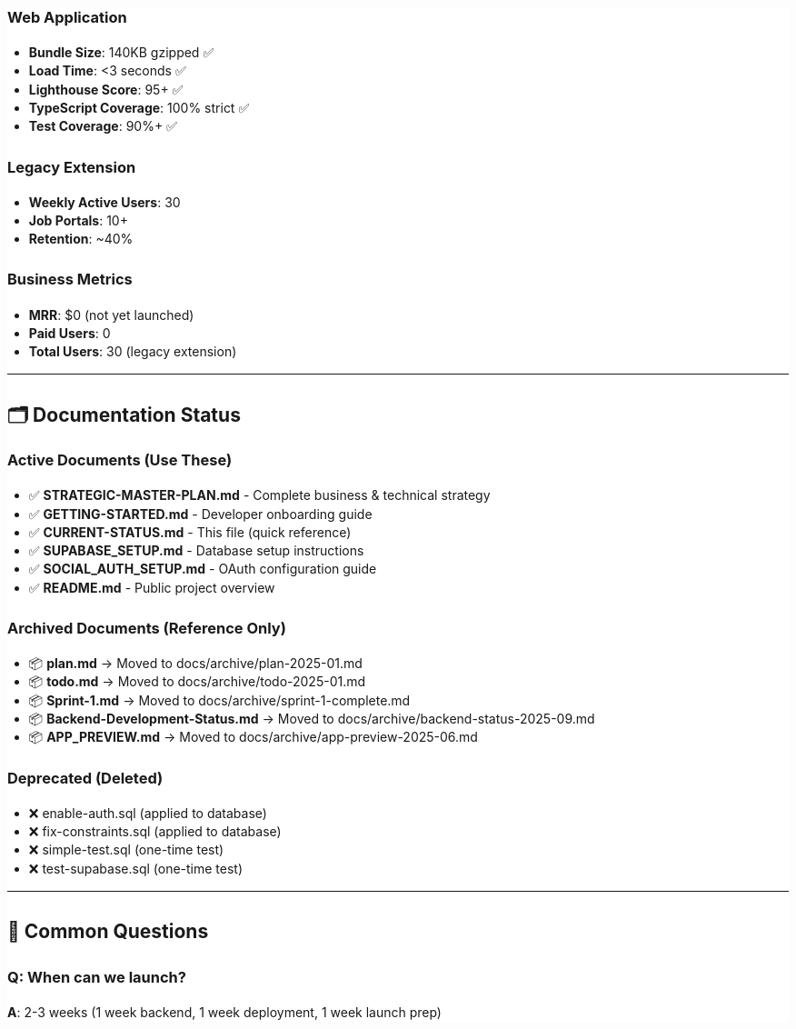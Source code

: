 ### Web Application
- **Bundle Size**: 140KB gzipped ✅
- **Load Time**: <3 seconds ✅
- **Lighthouse Score**: 95+ ✅
- **TypeScript Coverage**: 100% strict ✅
- **Test Coverage**: 90%+ ✅

### Legacy Extension
- **Weekly Active Users**: 30
- **Job Portals**: 10+
- **Retention**: ~40%

### Business Metrics
- **MRR**: $0 (not yet launched)
- **Paid Users**: 0
- **Total Users**: 30 (legacy extension)

---

## 🗂 Documentation Status

### Active Documents (Use These)
- ✅ **STRATEGIC-MASTER-PLAN.md** - Complete business & technical strategy
- ✅ **GETTING-STARTED.md** - Developer onboarding guide
- ✅ **CURRENT-STATUS.md** - This file (quick reference)
- ✅ **SUPABASE_SETUP.md** - Database setup instructions
- ✅ **SOCIAL_AUTH_SETUP.md** - OAuth configuration guide
- ✅ **README.md** - Public project overview

### Archived Documents (Reference Only)
- 📦 **plan.md** → Moved to docs/archive/plan-2025-01.md
- 📦 **todo.md** → Moved to docs/archive/todo-2025-01.md
- 📦 **Sprint-1.md** → Moved to docs/archive/sprint-1-complete.md
- 📦 **Backend-Development-Status.md** → Moved to docs/archive/backend-status-2025-09.md
- 📦 **APP_PREVIEW.md** → Moved to docs/archive/app-preview-2025-06.md

### Deprecated (Deleted)
- ❌ enable-auth.sql (applied to database)
- ❌ fix-constraints.sql (applied to database)
- ❌ simple-test.sql (one-time test)
- ❌ test-supabase.sql (one-time test)

---

## 🤔 Common Questions

### Q: When can we launch?
**A**: 2-3 weeks (1 week backend, 1 week deployment, 1 week launch prep)
